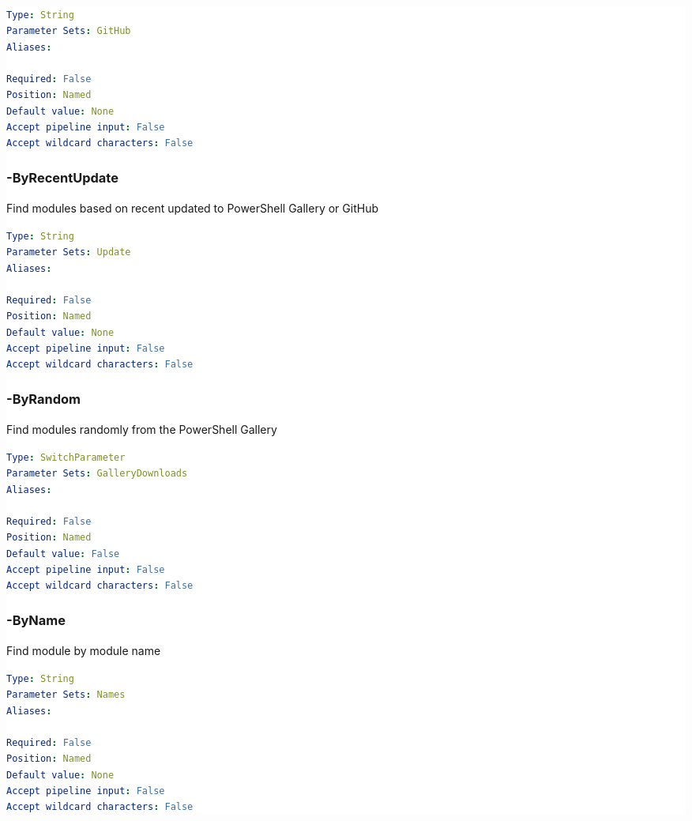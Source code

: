 ```yaml
Type: String
Parameter Sets: GitHub
Aliases:

Required: False
Position: Named
Default value: None
Accept pipeline input: False
Accept wildcard characters: False
```

### -ByRecentUpdate
Find modules based on recent updated to PowerShell Gallery or GitHub

```yaml
Type: String
Parameter Sets: Update
Aliases:

Required: False
Position: Named
Default value: None
Accept pipeline input: False
Accept wildcard characters: False
```

### -ByRandom
Find modules randomly from the PowerShell Gallery

```yaml
Type: SwitchParameter
Parameter Sets: GalleryDownloads
Aliases:

Required: False
Position: Named
Default value: False
Accept pipeline input: False
Accept wildcard characters: False
```

### -ByName
Find module by module name

```yaml
Type: String
Parameter Sets: Names
Aliases:

Required: False
Position: Named
Default value: None
Accept pipeline input: False
Accept wildcard characters: False
```
